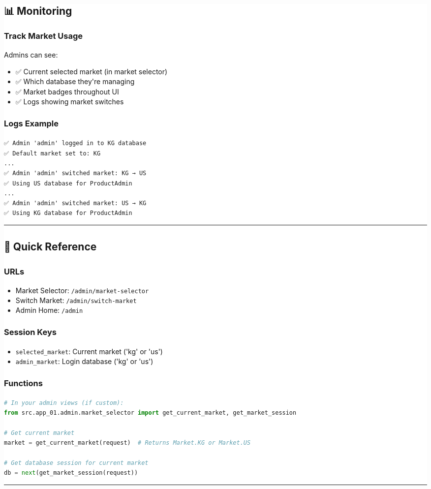 
## 📊 Monitoring

### Track Market Usage

Admins can see:

- ✅ Current selected market (in market selector)
- ✅ Which database they're managing
- ✅ Market badges throughout UI
- ✅ Logs showing market switches

### Logs Example

```
✅ Admin 'admin' logged in to KG database
✅ Default market set to: KG
...
✅ Admin 'admin' switched market: KG → US
✅ Using US database for ProductAdmin
...
✅ Admin 'admin' switched market: US → KG
✅ Using KG database for ProductAdmin
```

---

## 🎯 Quick Reference

### URLs

- Market Selector: `/admin/market-selector`
- Switch Market: `/admin/switch-market`
- Admin Home: `/admin`

### Session Keys

- `selected_market`: Current market ('kg' or 'us')
- `admin_market`: Login database ('kg' or 'us')

### Functions

```python
# In your admin views (if custom):
from src.app_01.admin.market_selector import get_current_market, get_market_session

# Get current market
market = get_current_market(request)  # Returns Market.KG or Market.US

# Get database session for current market
db = next(get_market_session(request))
```

---